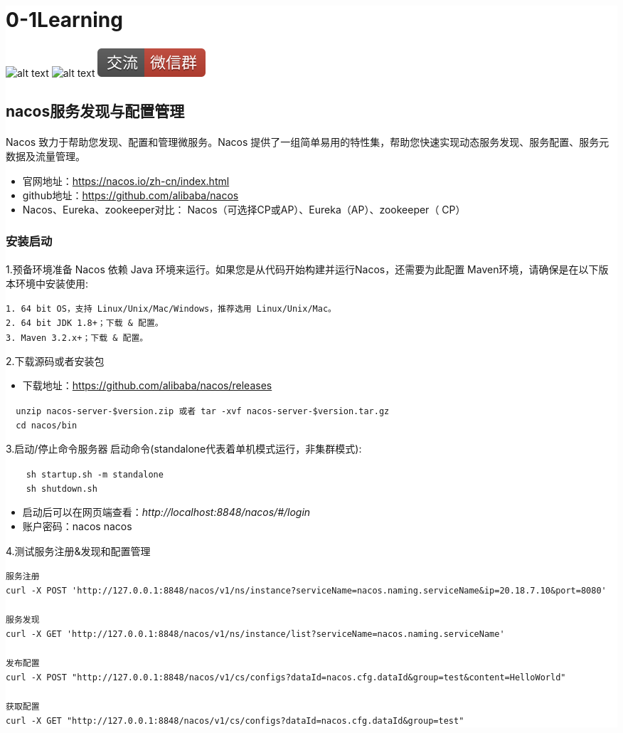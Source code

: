 # 0-1Learning

![alt text](../static/common/svg/luoxiaosheng.svg "公众号")
![alt text](../static/common/svg/luoxiaosheng_learning.svg "学习")
![alt text](../static/common/svg/luoxiaosheng_wechat.svg "微信")


## nacos服务发现与配置管理
Nacos 致力于帮助您发现、配置和管理微服务。Nacos 提供了一组简单易用的特性集，帮助您快速实现动态服务发现、服务配置、服务元数据及流量管理。
- 官网地址：https://nacos.io/zh-cn/index.html
- github地址：https://github.com/alibaba/nacos
- Nacos、Eureka、zookeeper对比： Nacos（可选择CP或AP）、Eureka（AP）、zookeeper（ CP）

### 安装启动
1.预备环境准备
Nacos 依赖 Java 环境来运行。如果您是从代码开始构建并运行Nacos，还需要为此配置 Maven环境，请确保是在以下版本环境中安装使用:
```
1. 64 bit OS，支持 Linux/Unix/Mac/Windows，推荐选用 Linux/Unix/Mac。
2. 64 bit JDK 1.8+；下载 & 配置。
3. Maven 3.2.x+；下载 & 配置。
```
2.下载源码或者安装包
- 下载地址：https://github.com/alibaba/nacos/releases
```
  unzip nacos-server-$version.zip 或者 tar -xvf nacos-server-$version.tar.gz
  cd nacos/bin
```
  
3.启动/停止命令服务器
启动命令(standalone代表着单机模式运行，非集群模式):
```
    sh startup.sh -m standalone
    sh shutdown.sh
```
- 启动后可以在网页端查看：*http://localhost:8848/nacos/#/login*
- 账户密码：nacos nacos

4.测试服务注册&发现和配置管理
```
服务注册
curl -X POST 'http://127.0.0.1:8848/nacos/v1/ns/instance?serviceName=nacos.naming.serviceName&ip=20.18.7.10&port=8080'

服务发现
curl -X GET 'http://127.0.0.1:8848/nacos/v1/ns/instance/list?serviceName=nacos.naming.serviceName'

发布配置
curl -X POST "http://127.0.0.1:8848/nacos/v1/cs/configs?dataId=nacos.cfg.dataId&group=test&content=HelloWorld"

获取配置
curl -X GET "http://127.0.0.1:8848/nacos/v1/cs/configs?dataId=nacos.cfg.dataId&group=test"
```
